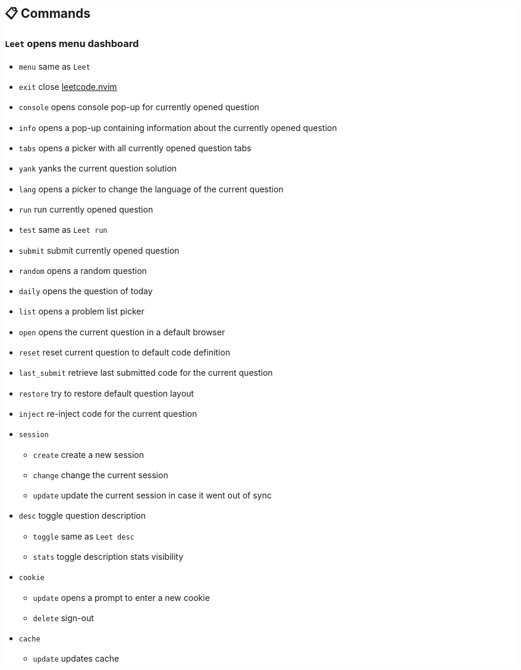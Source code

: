 ## 📋 Commands

### `Leet` opens menu dashboard

- `menu` same as `Leet`

- `exit` close [leetcode.nvim]

- `console` opens console pop-up for currently opened question

- `info` opens a pop-up containing information about the currently opened question

- `tabs` opens a picker with all currently opened question tabs

- `yank` yanks the current question solution

- `lang` opens a picker to change the language of the current question

- `run` run currently opened question

- `test` same as `Leet run`

- `submit` submit currently opened question

- `random` opens a random question

- `daily` opens the question of today

- `list` opens a problem list picker

- `open` opens the current question in a default browser

- `reset` reset current question to default code definition

- `last_submit` retrieve last submitted code for the current question

- `restore` try to restore default question layout

- `inject` re-inject code for the current question

- `session`

  - `create` create a new session
  - `change` change the current session

  - `update` update the current session in case it went out of sync

- `desc` toggle question description

  - `toggle` same as `Leet desc`

  - `stats` toggle description stats visibility

- `cookie`

  - `update` opens a prompt to enter a new cookie

  - `delete` sign-out

- `cache`

  - `update` updates cache


[image.nvim]: https://github.com/3rd/image.nvim
[lazy.nvim]: https://github.com/folke/lazy.nvim
[leetcode]: https://leetcode.com
[leetcode.cn]: https://leetcode.cn
[leetcode.nvim]: https://github.com/kawre/leetcode.nvim
[neovim]: https://github.com/neovim/neovim
[nerd-font]: https://www.nerdfonts.com
[nui.nvim]: https://github.com/MunifTanjim/nui.nvim
[nvim-treesitter]: https://github.com/nvim-treesitter/nvim-treesitter
[nvim-web-devicons]: https://github.com/nvim-tree/nvim-web-devicons
[telescope.nvim]: https://github.com/nvim-telescope/telescope.nvim
[fzf-lua]: https://github.com/ibhagwan/fzf-lua
[tree-sitter-html]: https://github.com/tree-sitter/tree-sitter-html
[plenary.nvim]: https://github.com/nvim-lua/plenary.nvim